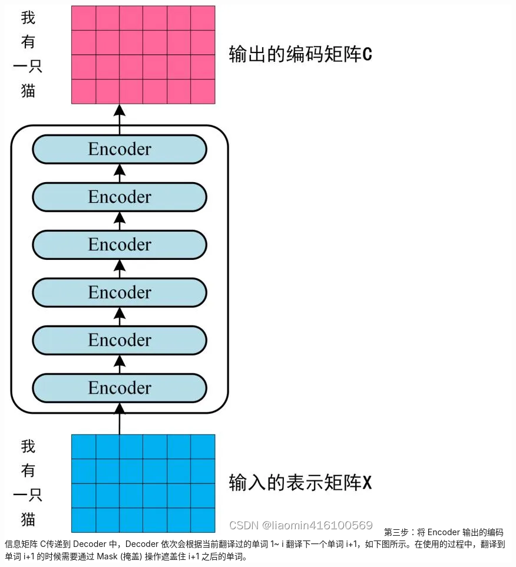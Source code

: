  ![在这里插入图片描述](/docs/images/content/programming/ai/tools_libraries/transformers/basic/transformers_basic_01.md.images/bdbfc3c65a4cf71beb6f80605c4493b9.png)
第三步：将 Encoder 输出的编码信息矩阵 C传递到 Decoder 中，Decoder 依次会根据当前翻译过的单词 1~ i 翻译下一个单词 i+1，如下图所示。在使用的过程中，翻译到单词 i+1 的时候需要通过 Mask (掩盖) 操作遮盖住 i+1 之后的单词。